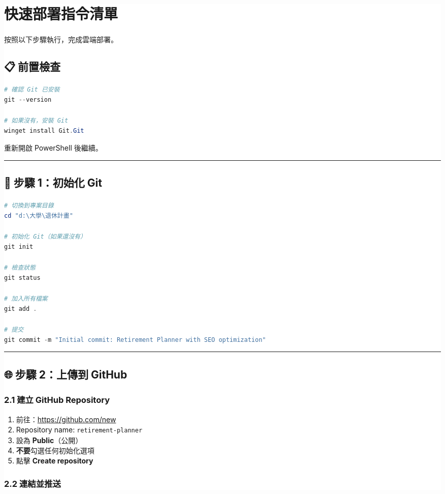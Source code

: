 # 快速部署指令清單

按照以下步驟執行，完成雲端部署。

## 📋 前置檢查

```powershell
# 確認 Git 已安裝
git --version

# 如果沒有，安裝 Git
winget install Git.Git
```

重新開啟 PowerShell 後繼續。

---

## 🔧 步驟 1：初始化 Git

```powershell
# 切換到專案目錄
cd "d:\大學\退休計畫"

# 初始化 Git（如果還沒有）
git init

# 檢查狀態
git status

# 加入所有檔案
git add .

# 提交
git commit -m "Initial commit: Retirement Planner with SEO optimization"
```

---

## 🌐 步驟 2：上傳到 GitHub

### 2.1 建立 GitHub Repository

1. 前往：https://github.com/new
2. Repository name: `retirement-planner`
3. 設為 **Public**（公開）
4. **不要**勾選任何初始化選項
5. 點擊 **Create repository**

### 2.2 連結並推送
